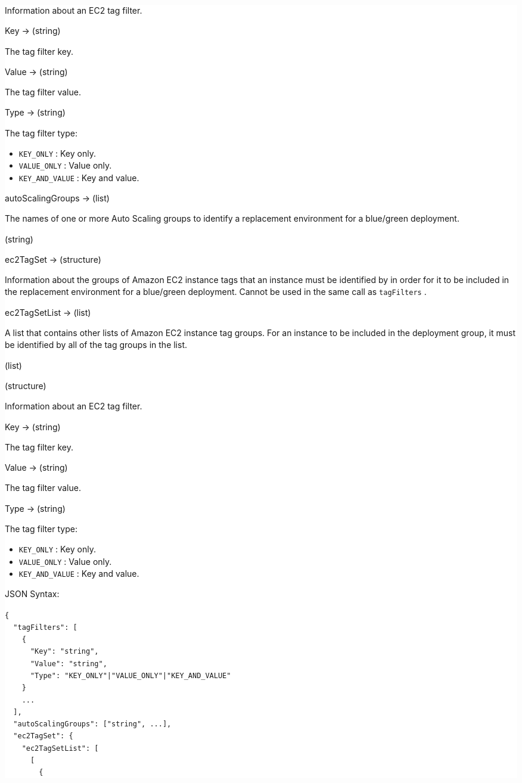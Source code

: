 Information about an EC2 tag filter.

Key -> (string)

The tag filter key.

Value -> (string)

The tag filter value.

Type -> (string)

The tag filter type:

- `KEY_ONLY` : Key only.
- `VALUE_ONLY` : Value only.
- `KEY_AND_VALUE` : Key and value.

autoScalingGroups -> (list)

The names of one or more Auto Scaling groups to identify a replacement environment for a blue/green deployment.

(string)

ec2TagSet -> (structure)

Information about the groups of Amazon EC2 instance tags that an instance must be identified by in order for it to be included in the replacement environment for a blue/green deployment. Cannot be used in the same call as `tagFilters` .

ec2TagSetList -> (list)

A list that contains other lists of Amazon EC2 instance tag groups. For an instance to be included in the deployment group, it must be identified by all of the tag groups in the list.

(list)

(structure)

Information about an EC2 tag filter.

Key -> (string)

The tag filter key.

Value -> (string)

The tag filter value.

Type -> (string)

The tag filter type:

- `KEY_ONLY` : Key only.
- `VALUE_ONLY` : Value only.
- `KEY_AND_VALUE` : Key and value.

JSON Syntax:

```
{
  "tagFilters": [
    {
      "Key": "string",
      "Value": "string",
      "Type": "KEY_ONLY"|"VALUE_ONLY"|"KEY_AND_VALUE"
    }
    ...
  ],
  "autoScalingGroups": ["string", ...],
  "ec2TagSet": {
    "ec2TagSetList": [
      [
        {
```
